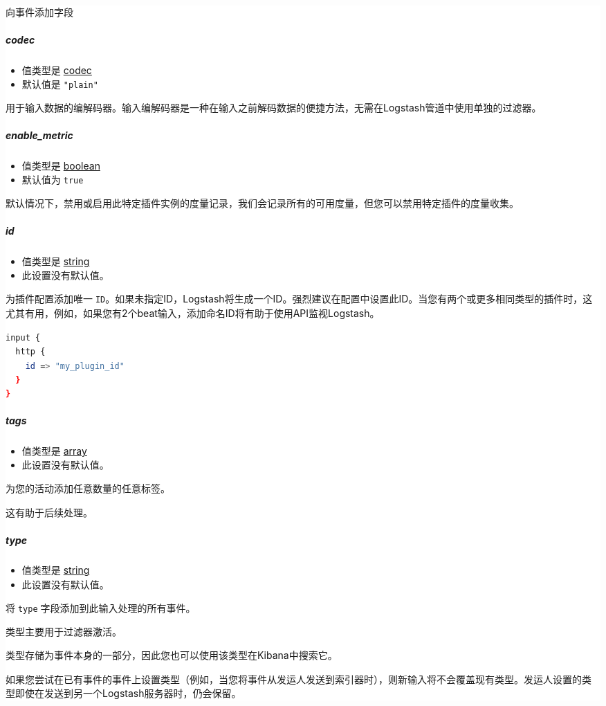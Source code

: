 向事件添加字段

##### codec

- 值类型是 [codec](../06-Configuring-Logstash/Structure-of-a-Config-File.md#codec)
- 默认值是 `"plain"`

用于输入数据的编解码器。输入编解码器是一种在输入之前解码数据的便捷方法，无需在Logstash管道中使用单独的过滤器。

##### enable_metric

- 值类型是 [boolean](../06-Configuring-Logstash/Structure-of-a-Config-File.md#boolean)
- 默认值为 `true`

默认情况下，禁用或启用此特定插件实例的度量记录，我们会记录所有的可用度量，但您可以禁用特定插件的度量收集。

##### id

- 值类型是 [string](../06-Configuring-Logstash/Structure-of-a-Config-File.md#string)
- 此设置没有默认值。

为插件配置添加唯一 `ID`。如果未指定ID，Logstash将生成一个ID。强烈建议在配置中设置此ID。当您有两个或更多相同类型的插件时，这尤其有用，例如，如果您有2个beat输入，添加命名ID将有助于使用API监视Logstash。

```sh
input {
  http {
    id => "my_plugin_id"
  }
}
```

##### tags

- 值类型是 [array](../06-Configuring-Logstash/Structure-of-a-Config-File.md#array)
- 此设置没有默认值。

为您的活动添加任意数量的任意标签。

这有助于后续处理。

##### type

- 值类型是 [string](../06-Configuring-Logstash/Structure-of-a-Config-File.md#string)
- 此设置没有默认值。

将 `type` 字段添加到此输入处理的所有事件。

类型主要用于过滤器激活。

类型存储为事件本身的一部分，因此您也可以使用该类型在Kibana中搜索它。

如果您尝试在已有事件的事件上设置类型（例如，当您将事件从发运人发送到索引器时），则新输入将不会覆盖现有类型。发运人设置的类型即使在发送到另一个Logstash服务器时，仍会保留。
